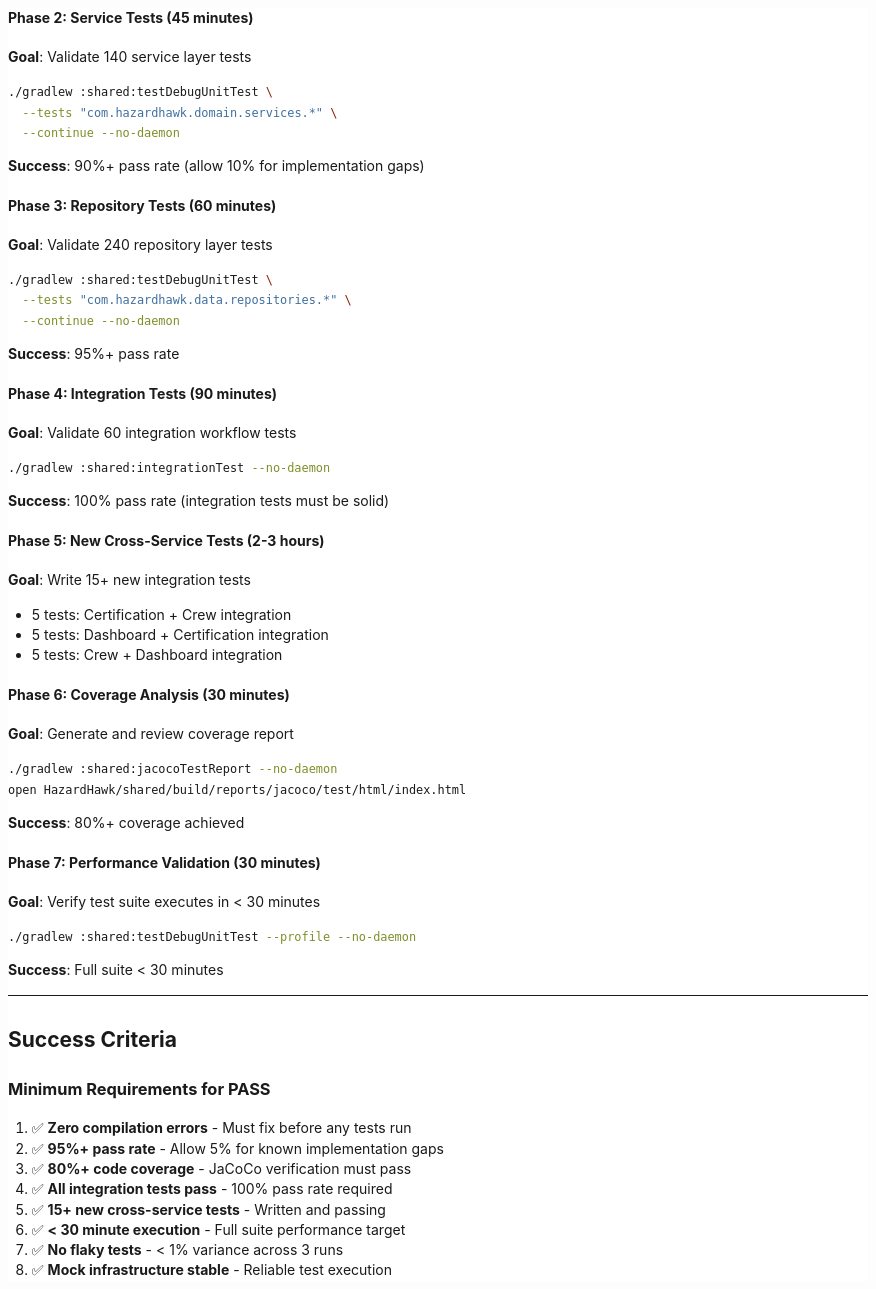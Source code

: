 #### Phase 2: Service Tests (45 minutes)
**Goal**: Validate 140 service layer tests
```bash
./gradlew :shared:testDebugUnitTest \
  --tests "com.hazardhawk.domain.services.*" \
  --continue --no-daemon
```
**Success**: 90%+ pass rate (allow 10% for implementation gaps)

#### Phase 3: Repository Tests (60 minutes)
**Goal**: Validate 240 repository layer tests
```bash
./gradlew :shared:testDebugUnitTest \
  --tests "com.hazardhawk.data.repositories.*" \
  --continue --no-daemon
```
**Success**: 95%+ pass rate

#### Phase 4: Integration Tests (90 minutes)
**Goal**: Validate 60 integration workflow tests
```bash
./gradlew :shared:integrationTest --no-daemon
```
**Success**: 100% pass rate (integration tests must be solid)

#### Phase 5: New Cross-Service Tests (2-3 hours)
**Goal**: Write 15+ new integration tests
- 5 tests: Certification + Crew integration
- 5 tests: Dashboard + Certification integration
- 5 tests: Crew + Dashboard integration

#### Phase 6: Coverage Analysis (30 minutes)
**Goal**: Generate and review coverage report
```bash
./gradlew :shared:jacocoTestReport --no-daemon
open HazardHawk/shared/build/reports/jacoco/test/html/index.html
```
**Success**: 80%+ coverage achieved

#### Phase 7: Performance Validation (30 minutes)
**Goal**: Verify test suite executes in < 30 minutes
```bash
./gradlew :shared:testDebugUnitTest --profile --no-daemon
```
**Success**: Full suite < 30 minutes

---

## Success Criteria

### Minimum Requirements for PASS

1. ✅ **Zero compilation errors** - Must fix before any tests run
2. ✅ **95%+ pass rate** - Allow 5% for known implementation gaps
3. ✅ **80%+ code coverage** - JaCoCo verification must pass
4. ✅ **All integration tests pass** - 100% pass rate required
5. ✅ **15+ new cross-service tests** - Written and passing
6. ✅ **< 30 minute execution** - Full suite performance target
7. ✅ **No flaky tests** - < 1% variance across 3 runs
8. ✅ **Mock infrastructure stable** - Reliable test execution
